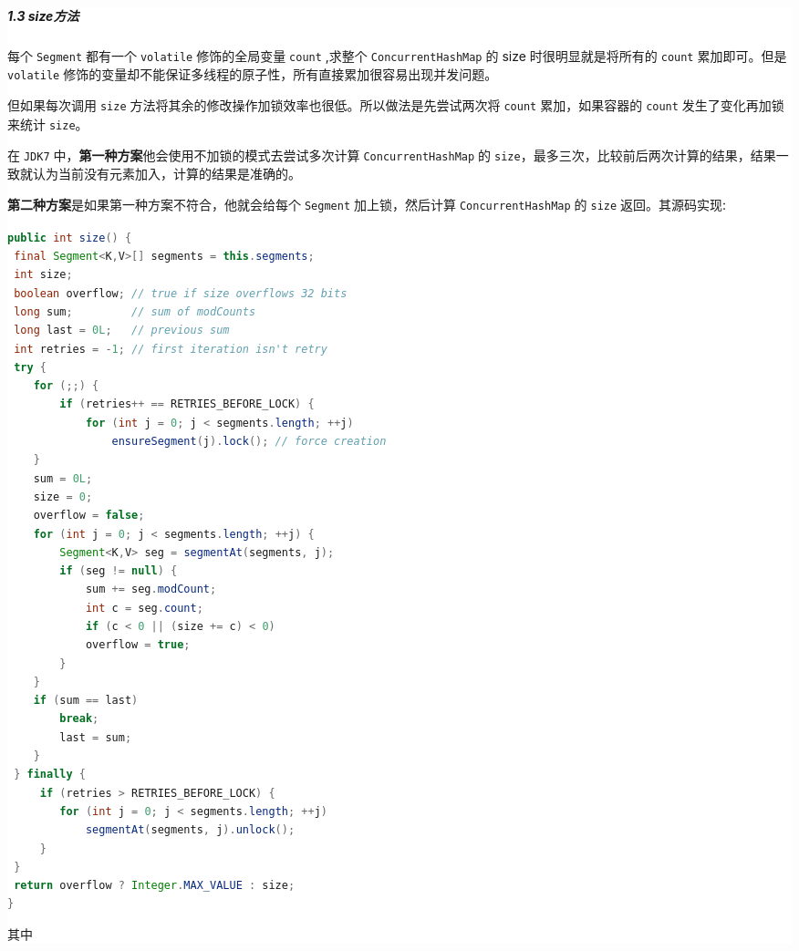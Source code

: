 ##### 1.3 size方法

每个 `Segment` 都有一个 `volatile` 修饰的全局变量 `count` ,求整个 `ConcurrentHashMap` 的 size 时很明显就是将所有的 `count` 累加即可。但是 `volatile` 修饰的变量却不能保证多线程的原子性，所有直接累加很容易出现并发问题。

但如果每次调用 `size` 方法将其余的修改操作加锁效率也很低。所以做法是先尝试两次将 `count` 累加，如果容器的 `count` 发生了变化再加锁来统计 `size`。

在 `JDK7` 中，**第一种方案**他会使用不加锁的模式去尝试多次计算 `ConcurrentHashMap` 的 `size`，最多三次，比较前后两次计算的结果，结果一致就认为当前没有元素加入，计算的结果是准确的。 

**第二种方案**是如果第一种方案不符合，他就会给每个 `Segment` 加上锁，然后计算 `ConcurrentHashMap` 的 `size` 返回。其源码实现:


```java
public int size() {
 final Segment<K,V>[] segments = this.segments;
 int size;
 boolean overflow; // true if size overflows 32 bits
 long sum;         // sum of modCounts
 long last = 0L;   // previous sum
 int retries = -1; // first iteration isn't retry
 try {
    for (;;) {
        if (retries++ == RETRIES_BEFORE_LOCK) {
            for (int j = 0; j < segments.length; ++j)
                ensureSegment(j).lock(); // force creation
    }
    sum = 0L;
    size = 0;
    overflow = false;
    for (int j = 0; j < segments.length; ++j) {
        Segment<K,V> seg = segmentAt(segments, j);
        if (seg != null) {
            sum += seg.modCount;
            int c = seg.count;
            if (c < 0 || (size += c) < 0)
            overflow = true;
        }
    }
    if (sum == last)
        break;
        last = sum; 
    }
 } finally {
     if (retries > RETRIES_BEFORE_LOCK) {
        for (int j = 0; j < segments.length; ++j)
            segmentAt(segments, j).unlock();
     }
 }
 return overflow ? Integer.MAX_VALUE : size;
}
```
其中
